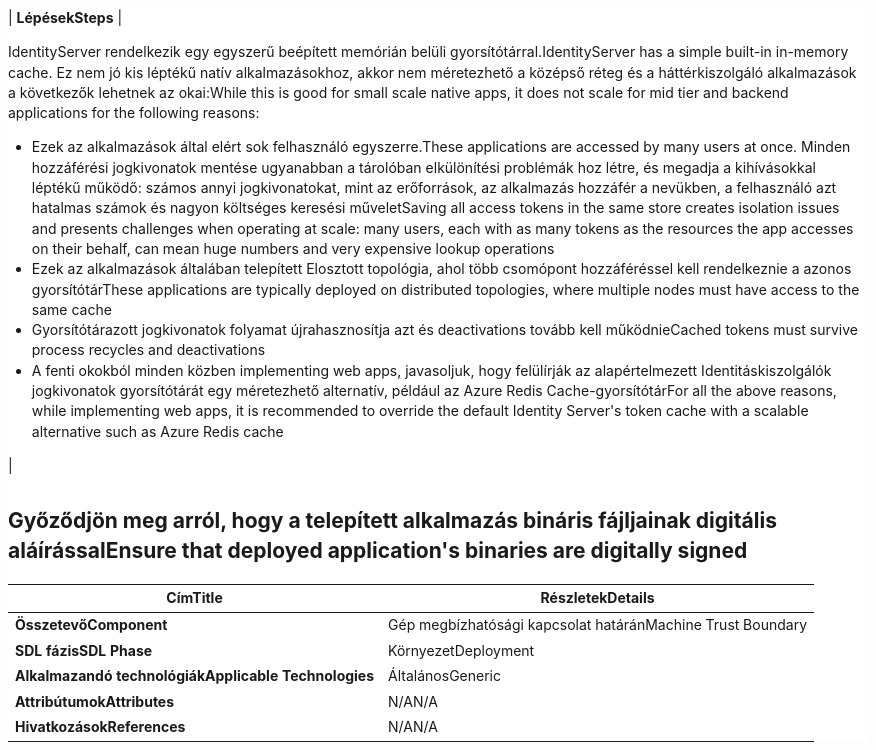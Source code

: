 | <span data-ttu-id="c38d2-499">**Lépések**</span><span class="sxs-lookup"><span data-stu-id="c38d2-499">**Steps**</span></span> | <p><span data-ttu-id="c38d2-500">IdentityServer rendelkezik egy egyszerű beépített memórián belüli gyorsítótárral.</span><span class="sxs-lookup"><span data-stu-id="c38d2-500">IdentityServer has a simple built-in in-memory cache.</span></span> <span data-ttu-id="c38d2-501">Ez nem jó kis léptékű natív alkalmazásokhoz, akkor nem méretezhető a középső réteg és a háttérkiszolgáló alkalmazások a következők lehetnek az okai:</span><span class="sxs-lookup"><span data-stu-id="c38d2-501">While this is good for small scale native apps, it does not scale for mid tier and backend applications for the following reasons:</span></span></p><ul><li><span data-ttu-id="c38d2-502">Ezek az alkalmazások által elért sok felhasználó egyszerre.</span><span class="sxs-lookup"><span data-stu-id="c38d2-502">These applications are accessed by many users at once.</span></span> <span data-ttu-id="c38d2-503">Minden hozzáférési jogkivonatok mentése ugyanabban a tárolóban elkülönítési problémák hoz létre, és megadja a kihívásokkal léptékű működő: számos annyi jogkivonatokat, mint az erőforrások, az alkalmazás hozzáfér a nevükben, a felhasználó azt hatalmas számok és nagyon költséges keresési művelet</span><span class="sxs-lookup"><span data-stu-id="c38d2-503">Saving all access tokens in the same store creates isolation issues and presents challenges when operating at scale: many users, each with as many tokens as the resources the app accesses on their behalf, can mean huge numbers and very expensive lookup operations</span></span></li><li><span data-ttu-id="c38d2-504">Ezek az alkalmazások általában telepített Elosztott topológia, ahol több csomópont hozzáféréssel kell rendelkeznie a azonos gyorsítótár</span><span class="sxs-lookup"><span data-stu-id="c38d2-504">These applications are typically deployed on distributed topologies, where multiple nodes must have access to the same cache</span></span></li><li><span data-ttu-id="c38d2-505">Gyorsítótárazott jogkivonatok folyamat újrahasznosítja azt és deactivations tovább kell működnie</span><span class="sxs-lookup"><span data-stu-id="c38d2-505">Cached tokens must survive process recycles and deactivations</span></span></li><li><span data-ttu-id="c38d2-506">A fenti okokból minden közben implementing web apps, javasoljuk, hogy felülírják az alapértelmezett Identitáskiszolgálók jogkivonatok gyorsítótárát egy méretezhető alternatív, például az Azure Redis Cache-gyorsítótár</span><span class="sxs-lookup"><span data-stu-id="c38d2-506">For all the above reasons, while implementing web apps, it is recommended to override the default Identity Server's token cache with a scalable alternative such as Azure Redis cache</span></span></li></ul>|

## <span data-ttu-id="c38d2-507"><a id="binaries-signed"></a>Győződjön meg arról, hogy a telepített alkalmazás bináris fájljainak digitális aláírással</span><span class="sxs-lookup"><span data-stu-id="c38d2-507"><a id="binaries-signed"></a>Ensure that deployed application's binaries are digitally signed</span></span>

| <span data-ttu-id="c38d2-508">Cím</span><span class="sxs-lookup"><span data-stu-id="c38d2-508">Title</span></span>                   | <span data-ttu-id="c38d2-509">Részletek</span><span class="sxs-lookup"><span data-stu-id="c38d2-509">Details</span></span>      |
| ----------------------- | ------------ |
| <span data-ttu-id="c38d2-510">**Összetevő**</span><span class="sxs-lookup"><span data-stu-id="c38d2-510">**Component**</span></span>               | <span data-ttu-id="c38d2-511">Gép megbízhatósági kapcsolat határán</span><span class="sxs-lookup"><span data-stu-id="c38d2-511">Machine Trust Boundary</span></span> | 
| <span data-ttu-id="c38d2-512">**SDL fázis**</span><span class="sxs-lookup"><span data-stu-id="c38d2-512">**SDL Phase**</span></span>               | <span data-ttu-id="c38d2-513">Környezet</span><span class="sxs-lookup"><span data-stu-id="c38d2-513">Deployment</span></span> |  
| <span data-ttu-id="c38d2-514">**Alkalmazandó technológiák**</span><span class="sxs-lookup"><span data-stu-id="c38d2-514">**Applicable Technologies**</span></span> | <span data-ttu-id="c38d2-515">Általános</span><span class="sxs-lookup"><span data-stu-id="c38d2-515">Generic</span></span> |
| <span data-ttu-id="c38d2-516">**Attribútumok**</span><span class="sxs-lookup"><span data-stu-id="c38d2-516">**Attributes**</span></span>              | <span data-ttu-id="c38d2-517">N/A</span><span class="sxs-lookup"><span data-stu-id="c38d2-517">N/A</span></span>  |
| <span data-ttu-id="c38d2-518">**Hivatkozások**</span><span class="sxs-lookup"><span data-stu-id="c38d2-518">**References**</span></span>              | <span data-ttu-id="c38d2-519">N/A</span><span class="sxs-lookup"><span data-stu-id="c38d2-519">N/A</span></span>  |
